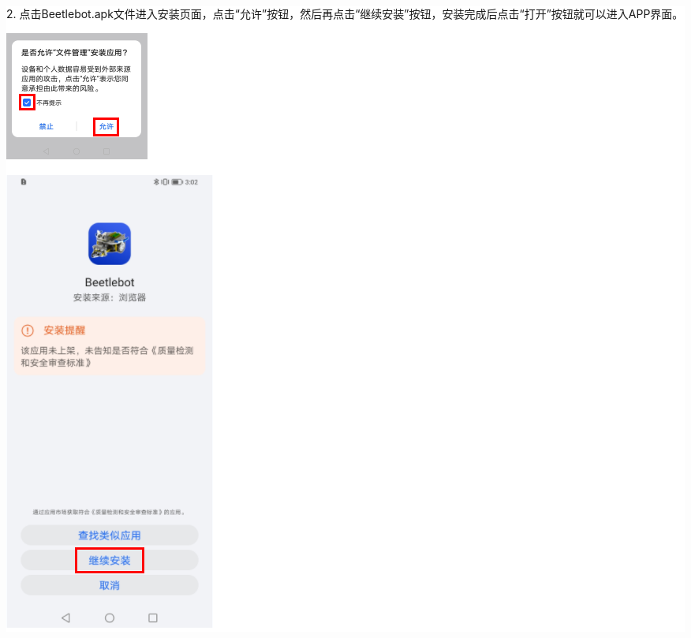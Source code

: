 2\. 点击Beetlebot.apk文件进入安装页面，点击“允许”按钮，然后再点击“继续安装”按钮，安装完成后点击“打开”按钮就可以进入APP界面。

![Img](./media/img-20230506150200.png)

![Img](./media/img-20230506150422.png)
